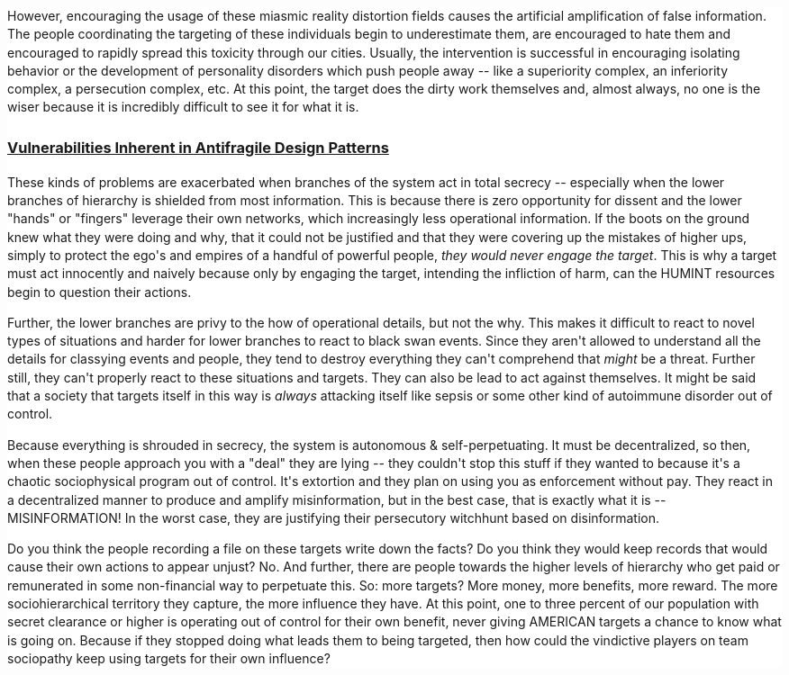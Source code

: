 However, encouraging the usage of these miasmic reality distortion
fields causes the artificial amplification of false information. The
people coordinating the targeting of these individuals begin to
underestimate them, are encouraged to hate them and encouraged to
rapidly spread this toxicity through our cities. Usually, the
intervention is successful in encouraging isolating behavior or the
development of personality disorders which push people away -- like a
superiority complex, an inferiority complex, a persecution complex,
etc. At this point, the target does the dirty work themselves and,
almost always, no one is the wiser because it is incredibly difficult
to see it for what it is.

<a name="vulnerabilities-inherent-in-antifragile-design-patterns" />

### [Vulnerabilities Inherent in Antifragile Design Patterns](#vulnerabilities-inherent-in-antifragile-design-patterns)

These kinds of problems are exacerbated when branches of the system
act in total secrecy -- especially when the lower branches of
hierarchy is shielded from most information. This is because there is
zero opportunity for dissent and the lower "hands" or "fingers"
leverage their own networks, which increasingly less operational
information. If the boots on the ground knew what they were doing and
why, that it could not be justified and that they were covering up the
mistakes of higher ups, simply to protect the ego's and empires of a
handful of powerful people, *they would never engage the target*. This
is why a target must act innocently and naively because only by
engaging the target, intending the infliction of harm, can the HUMINT
resources begin to question their actions.

Further, the lower branches are privy to the how of operational
details, but not the why. This makes it difficult to react to novel
types of situations and harder for lower branches to react to black
swan events. Since they aren't allowed to understand all the details
for classying events and people, they tend to destroy everything they
can't comprehend that *might* be a threat. Further still, they can't
properly react to these situations and targets. They can also be lead
to act against themselves. It might be said that a society that
targets itself in this way is *always* attacking itself like sepsis or
some other kind of autoimmune disorder out of control.

Because everything is shrouded in secrecy, the system is autonomous &
self-perpetuating. It must be decentralized, so then, when these
people approach you with a "deal" they are lying -- they couldn't stop
this stuff if they wanted to because it's a chaotic sociophysical
program out of control. It's extortion and they plan on using you as
enforcement without pay. They react in a decentralized manner to
produce and amplify misinformation, but in the best case, that is
exactly what it is -- MISINFORMATION! In the worst case, they are
justifying their persecutory witchhunt based on disinformation.

Do you think the people recording a file on these targets write down
the facts? Do you think they would keep records that would cause their
own actions to appear unjust? No. And further, there are people
towards the higher levels of hierarchy who get paid or remunerated in
some non-financial way to perpetuate this. So: more targets? More
money, more benefits, more reward. The more sociohierarchical
territory they capture, the more influence they have. At this point,
one to three percent of our population with secret clearance or higher
is operating out of control for their own benefit, never giving
AMERICAN targets a chance to know what is going on. Because if they
stopped doing what leads them to being targeted, then how could the
vindictive players on team sociopathy keep using targets for their own
influence?

